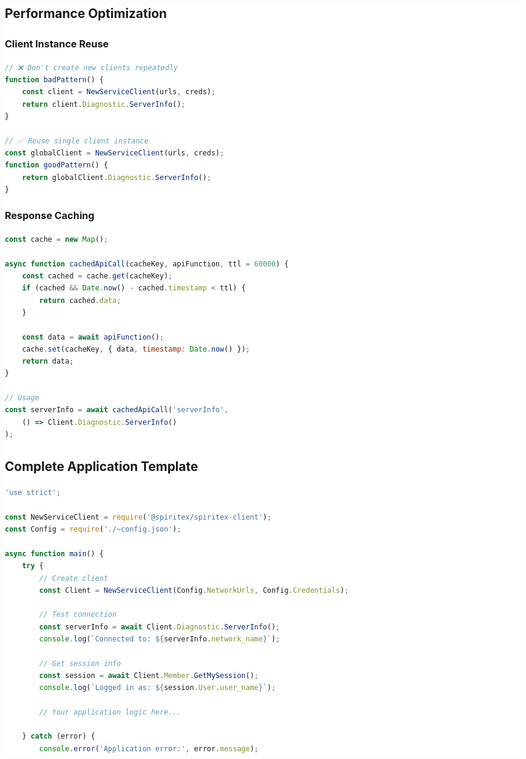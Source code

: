 ## Performance Optimization

### Client Instance Reuse
```javascript
// ❌ Don't create new clients repeatedly
function badPattern() {
    const client = NewServiceClient(urls, creds);
    return client.Diagnostic.ServerInfo();
}

// ✅ Reuse single client instance
const globalClient = NewServiceClient(urls, creds);
function goodPattern() {
    return globalClient.Diagnostic.ServerInfo();
}
```

### Response Caching
```javascript
const cache = new Map();

async function cachedApiCall(cacheKey, apiFunction, ttl = 60000) {
    const cached = cache.get(cacheKey);
    if (cached && Date.now() - cached.timestamp < ttl) {
        return cached.data;
    }
    
    const data = await apiFunction();
    cache.set(cacheKey, { data, timestamp: Date.now() });
    return data;
}

// Usage
const serverInfo = await cachedApiCall('serverInfo', 
    () => Client.Diagnostic.ServerInfo()
);
```

## Complete Application Template

```javascript
'use strict';

const NewServiceClient = require('@spiritex/spiritex-client');
const Config = require('./~config.json');

async function main() {
    try {
        // Create client
        const Client = NewServiceClient(Config.NetworkUrls, Config.Credentials);
        
        // Test connection
        const serverInfo = await Client.Diagnostic.ServerInfo();
        console.log(`Connected to: ${serverInfo.network_name}`);
        
        // Get session info
        const session = await Client.Member.GetMySession();
        console.log(`Logged in as: ${session.User.user_name}`);
        
        // Your application logic here...
        
    } catch (error) {
        console.error('Application error:', error.message);
```